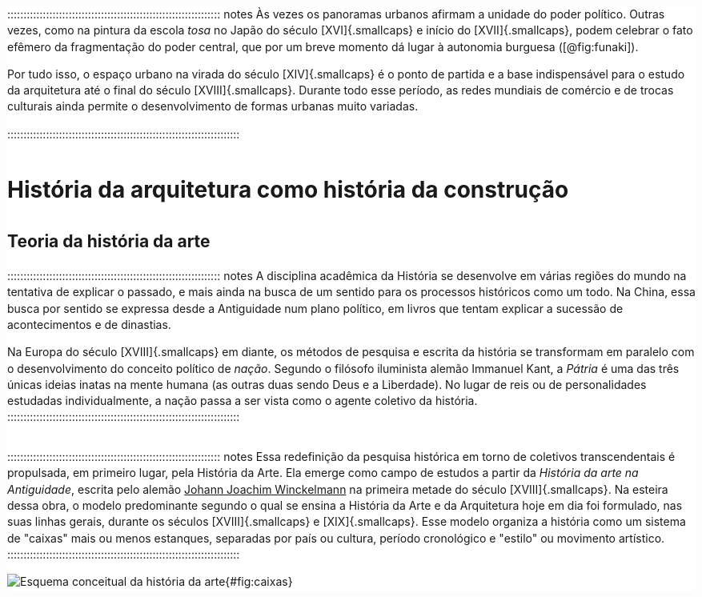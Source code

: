 :::::::::::::::::::::::::::::::::::::::::::::::::::::::::::::::::: notes
Às vezes os panoramas urbanos afirmam a unidade do poder político.
Outras vezes, como na pintura da escola *tosa* no Japão do século [XVI]{.smallcaps} e
início do [XVII]{.smallcaps}, podem celebrar o fato efêmero da fragmentação do poder
central, que por um breve momento dá lugar à autonomia burguesa
([@fig:funaki]).


Por tudo isso, o espaço urbano na virada do século [XIV]{.smallcaps} é o ponto de
partida e a base indispensável para o estudo da arquitetura até o final
do século [XVIII]{.smallcaps}. Durante todo esse período, as redes mundiais de
comércio e de trocas culturais ainda permite o desenvolvimento de formas
urbanas muito variadas.

::::::::::::::::::::::::::::::::::::::::::::::::::::::::::::::::::::::::

# História da arquitetura como história da construção #

## Teoria da história da arte ##

:::::::::::::::::::::::::::::::::::::::::::::::::::::::::::::::::: notes
A disciplina acadêmica da História se desenvolve em várias regiões do
mundo na tentativa de explicar o passado, e mais ainda na busca de um
sentido para os processos históricos como um todo. Na China, essa busca
por sentido se expressa desde a Antiguidade num plano político, em
livros que tentam explicar a sucessão de acontecimentos e de dinastias.

Na Europa do século [XVIII]{.smallcaps} em diante, os métodos de pesquisa e escrita da
história se transformam em paralelo com o desenvolvimento do conceito
político de *nação*. Segundo o filósofo iluminista alemão Immanuel Kant,
a *Pátria* é uma das três únicas ideias inatas na mente humana (as
outras duas sendo Deus e a Liberdade). No lugar de reis ou de
personalidades estudadas individualmente, a nação passa a ser vista como
o agente coletivo da história.
::::::::::::::::::::::::::::::::::::::::::::::::::::::::::::::::::::::::

##

:::::::::::::::::::::::::::::::::::::::::::::::::::::::::::::::::: notes
Essa redefinição da pesquisa histórica em torno de coletivos
transcendentais é propulsada, em primeiro lugar, pela História da Arte.
Ela emerge como campo de estudos a partir da *História da arte na
Antiguidade*, escrita pelo alemão [Johann Joachim Winckelmann][] na
primeira metade do século [XVIII]{.smallcaps}. Na esteira dessa obra, o
modelo predominante segundo o qual se ensina a História da Arte e da
Arquitetura hoje em dia foi formulado, nas suas linhas gerais, durante
os séculos [XVIII]{.smallcaps} e [XIX]{.smallcaps}. Esse modelo organiza a história como um sistema
de "caixas" mais ou menos estanques, separadas por país ou cultura,
período cronológico e "estilo" ou movimento artístico.
::::::::::::::::::::::::::::::::::::::::::::::::::::::::::::::::::::::::

![Esquema conceitual da história da arte](){#fig:caixas}


[Manhã de primavera no palácio Han]: https://commons.wikimedia.org/wiki/File:Qiu_Ying_Spring_morning_in_the_Han_palace.jpg
[Heinrich Wölfflin]: https://pt.wikipedia.org/wiki/Heinrich_Wölfflin
[*Vidas dos artistas*, 1568]: https://commons.wikimedia.org/wiki/File:Vasari_-_Le_vite_de’_piu_eccellenti_pittori,_scultori,_et_architettori,_1-2,_1568.djvu
[Johann Joachim Winckelmann]: https://pt.wikipedia.org/wiki/Johann_Joachim_Winckelmann
